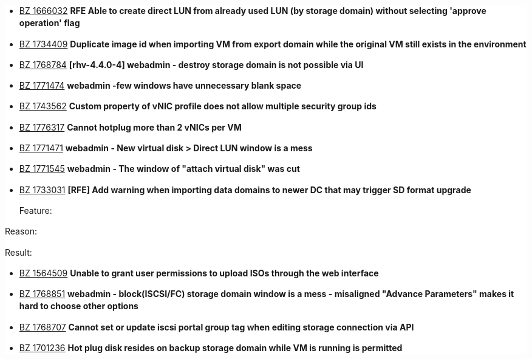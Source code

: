 
 - [BZ 1666032](https://bugzilla.redhat.com/1666032) **RFE Able to create direct LUN from already used LUN (by storage domain) without selecting 'approve operation' flag**

   

 - [BZ 1734409](https://bugzilla.redhat.com/1734409) **Duplicate image id when importing VM from export domain while the original VM still exists in the environment**

   

 - [BZ 1768784](https://bugzilla.redhat.com/1768784) **[rhv-4.4.0-4] webadmin - destroy storage domain is not possible via UI**

   

 - [BZ 1771474](https://bugzilla.redhat.com/1771474) **webadmin -few windows have unnecessary blank space**

   

 - [BZ 1743562](https://bugzilla.redhat.com/1743562) **Custom property of vNIC profile does not allow multiple security group ids**

   

 - [BZ 1776317](https://bugzilla.redhat.com/1776317) **Cannot hotplug more than 2 vNICs per VM**

   

 - [BZ 1771471](https://bugzilla.redhat.com/1771471) **webadmin - New virtual disk > Direct LUN window is a mess**

   

 - [BZ 1771545](https://bugzilla.redhat.com/1771545) **webadmin - The window of "attach virtual disk" was cut**

   

 - [BZ 1733031](https://bugzilla.redhat.com/1733031) **[RFE] Add warning when importing data domains to newer DC that may trigger SD format upgrade**

   Feature: 





Reason: 



Result:

 - [BZ 1564509](https://bugzilla.redhat.com/1564509) **Unable to grant user permissions to upload ISOs through the web interface**

   

 - [BZ 1768851](https://bugzilla.redhat.com/1768851) **webadmin - block(ISCSI/FC) storage domain window is a mess - misaligned "Advance Parameters" makes it hard to choose other options**

   

 - [BZ 1768707](https://bugzilla.redhat.com/1768707) **Cannot set or update iscsi portal group tag when editing storage connection via API**

   

 - [BZ 1701236](https://bugzilla.redhat.com/1701236) **Hot plug disk resides on backup storage domain while VM is running is permitted**
